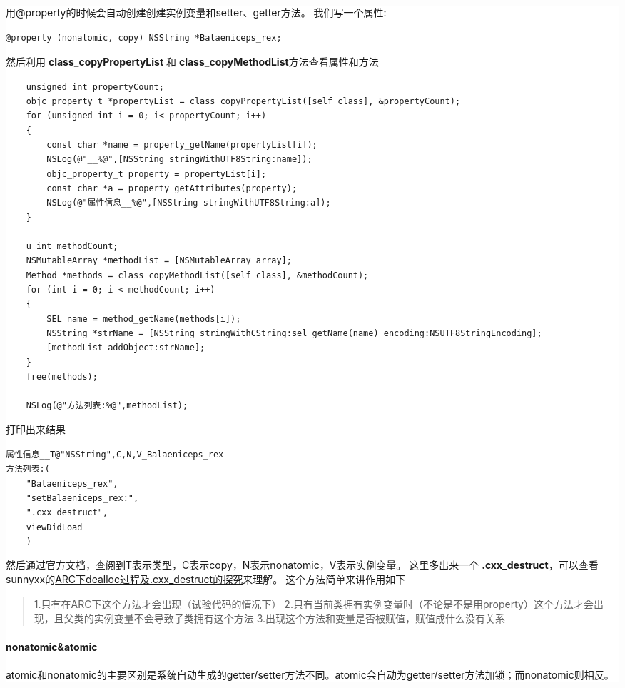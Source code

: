 用@property的时候会自动创建创建实例变量和setter、getter方法。
我们写一个属性:
```
@property (nonatomic, copy) NSString *Balaeniceps_rex;
```
然后利用 **class_copyPropertyList** 和 **class_copyMethodList**方法查看属性和方法
```
    unsigned int propertyCount;
    objc_property_t *propertyList = class_copyPropertyList([self class], &propertyCount);
    for (unsigned int i = 0; i< propertyCount; i++)
    {
        const char *name = property_getName(propertyList[i]);
        NSLog(@"__%@",[NSString stringWithUTF8String:name]);
        objc_property_t property = propertyList[i];
        const char *a = property_getAttributes(property);
        NSLog(@"属性信息__%@",[NSString stringWithUTF8String:a]);
    }

    u_int methodCount;
    NSMutableArray *methodList = [NSMutableArray array];
    Method *methods = class_copyMethodList([self class], &methodCount);
    for (int i = 0; i < methodCount; i++)
    {
        SEL name = method_getName(methods[i]);
        NSString *strName = [NSString stringWithCString:sel_getName(name) encoding:NSUTF8StringEncoding];
        [methodList addObject:strName];
    }
    free(methods);
    
    NSLog(@"方法列表:%@",methodList);
```
打印出来结果
```
属性信息__T@"NSString",C,N,V_Balaeniceps_rex
方法列表:(
    "Balaeniceps_rex",
    "setBalaeniceps_rex:",
    ".cxx_destruct",
    viewDidLoad
    )
```
然后通过[官方文档](https://developer.apple.com/library/content/documentation/Cocoa/Conceptual/ObjCRuntimeGuide/Articles/ocrtPropertyIntrospection.html)，查阅到T表示类型，C表示copy，N表示nonatomic，V表示实例变量。
这里多出来一个 **.cxx_destruct**，可以查看sunnyxx的[ARC下dealloc过程及.cxx_destruct的探究](http://blog.sunnyxx.com/2014/04/02/objc_dig_arc_dealloc/)来理解。
这个方法简单来讲作用如下
> 1.只有在ARC下这个方法才会出现（试验代码的情况下）
2.只有当前类拥有实例变量时（不论是不是用property）这个方法才会出现，且父类的实例变量不会导致子类拥有这个方法
3.出现这个方法和变量是否被赋值，赋值成什么没有关系

#### nonatomic&atomic
atomic和nonatomic的主要区别是系统自动生成的getter/setter方法不同。atomic会自动为getter/setter方法加锁；而nonatomic则相反。
